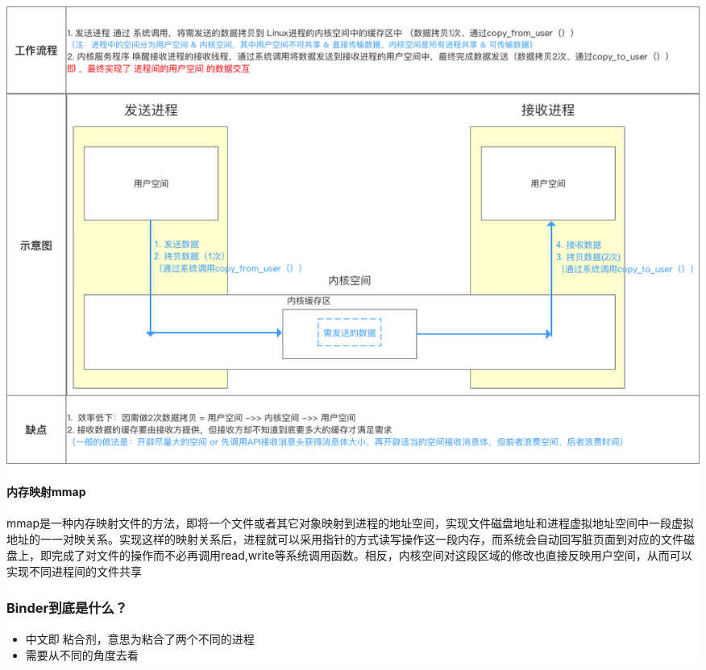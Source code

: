 ![](../img/linux_ipc.png) 

#### 内存映射mmap

mmap是一种内存映射文件的方法，即将一个文件或者其它对象映射到进程的地址空间，实现文件磁盘地址和进程虚拟地址空间中一段虚拟地址的一一对映关系。实现这样的映射关系后，进程就可以采用指针的方式读写操作这一段内存，而系统会自动回写脏页面到对应的文件磁盘上，即完成了对文件的操作而不必再调用read,write等系统调用函数。相反，内核空间对这段区域的修改也直接反映用户空间，从而可以实现不同进程间的文件共享

### Binder到底是什么？

* 中文即 粘合剂，意思为粘合了两个不同的进程
* 需要从不同的角度去看
